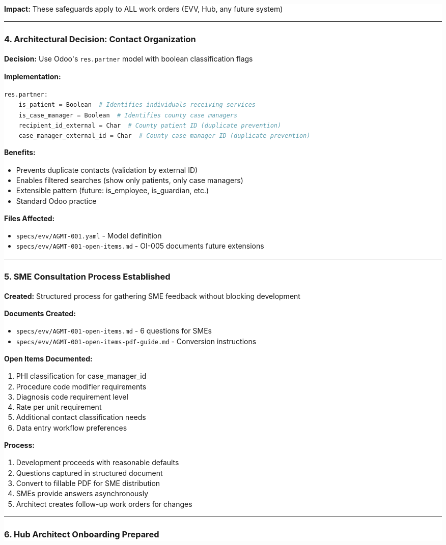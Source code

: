 **Impact:** These safeguards apply to ALL work orders (EVV, Hub, any future system)

---

### **4. Architectural Decision: Contact Organization**

**Decision:** Use Odoo's `res.partner` model with boolean classification flags

**Implementation:**
```python
res.partner:
    is_patient = Boolean  # Identifies individuals receiving services
    is_case_manager = Boolean  # Identifies county case managers
    recipient_id_external = Char  # County patient ID (duplicate prevention)
    case_manager_external_id = Char  # County case manager ID (duplicate prevention)
```

**Benefits:**
- Prevents duplicate contacts (validation by external ID)
- Enables filtered searches (show only patients, only case managers)
- Extensible pattern (future: is_employee, is_guardian, etc.)
- Standard Odoo practice

**Files Affected:**
- `specs/evv/AGMT-001.yaml` - Model definition
- `specs/evv/AGMT-001-open-items.md` - OI-005 documents future extensions

---

### **5. SME Consultation Process Established**

**Created:** Structured process for gathering SME feedback without blocking development

**Documents Created:**
- `specs/evv/AGMT-001-open-items.md` - 6 questions for SMEs
- `specs/evv/AGMT-001-open-items-pdf-guide.md` - Conversion instructions

**Open Items Documented:**
1. PHI classification for case_manager_id
2. Procedure code modifier requirements
3. Diagnosis code requirement level
4. Rate per unit requirement
5. Additional contact classification needs
6. Data entry workflow preferences

**Process:**
1. Development proceeds with reasonable defaults
2. Questions captured in structured document
3. Convert to fillable PDF for SME distribution
4. SMEs provide answers asynchronously
5. Architect creates follow-up work orders for changes

---

### **6. Hub Architect Onboarding Prepared**
